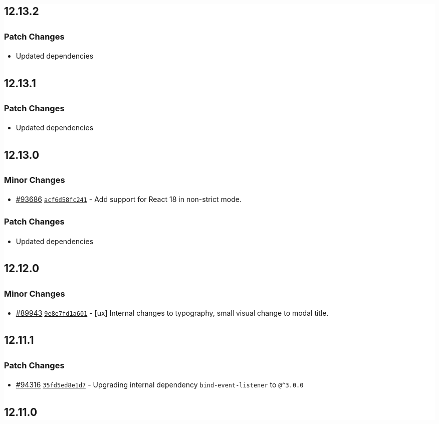 ## 12.13.2

### Patch Changes

- Updated dependencies

## 12.13.1

### Patch Changes

- Updated dependencies

## 12.13.0

### Minor Changes

- [#93686](https://stash.atlassian.com/projects/CONFCLOUD/repos/confluence-frontend/pull-requests/93686)
  [`acf6d58fc241`](https://stash.atlassian.com/projects/CONFCLOUD/repos/confluence-frontend/commits/acf6d58fc241) -
  Add support for React 18 in non-strict mode.

### Patch Changes

- Updated dependencies

## 12.12.0

### Minor Changes

- [#89943](https://stash.atlassian.com/projects/CONFCLOUD/repos/confluence-frontend/pull-requests/89943)
  [`9e8e7fd1a601`](https://stash.atlassian.com/projects/CONFCLOUD/repos/confluence-frontend/commits/9e8e7fd1a601) -
  [ux] Internal changes to typography, small visual change to modal title.

## 12.11.1

### Patch Changes

- [#94316](https://stash.atlassian.com/projects/CONFCLOUD/repos/confluence-frontend/pull-requests/94316)
  [`35fd5ed8e1d7`](https://stash.atlassian.com/projects/CONFCLOUD/repos/confluence-frontend/commits/35fd5ed8e1d7) -
  Upgrading internal dependency `bind-event-listener` to `@^3.0.0`

## 12.11.0
